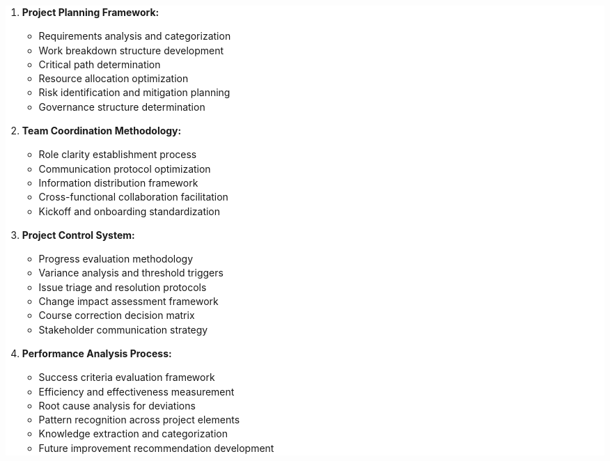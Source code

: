 1. **Project Planning Framework:**
   - Requirements analysis and categorization
   - Work breakdown structure development
   - Critical path determination
   - Resource allocation optimization
   - Risk identification and mitigation planning
   - Governance structure determination

2. **Team Coordination Methodology:**
   - Role clarity establishment process
   - Communication protocol optimization
   - Information distribution framework
   - Cross-functional collaboration facilitation
   - Kickoff and onboarding standardization

3. **Project Control System:**
   - Progress evaluation methodology
   - Variance analysis and threshold triggers
   - Issue triage and resolution protocols
   - Change impact assessment framework
   - Course correction decision matrix
   - Stakeholder communication strategy

4. **Performance Analysis Process:**
   - Success criteria evaluation framework
   - Efficiency and effectiveness measurement
   - Root cause analysis for deviations
   - Pattern recognition across project elements
   - Knowledge extraction and categorization
   - Future improvement recommendation development